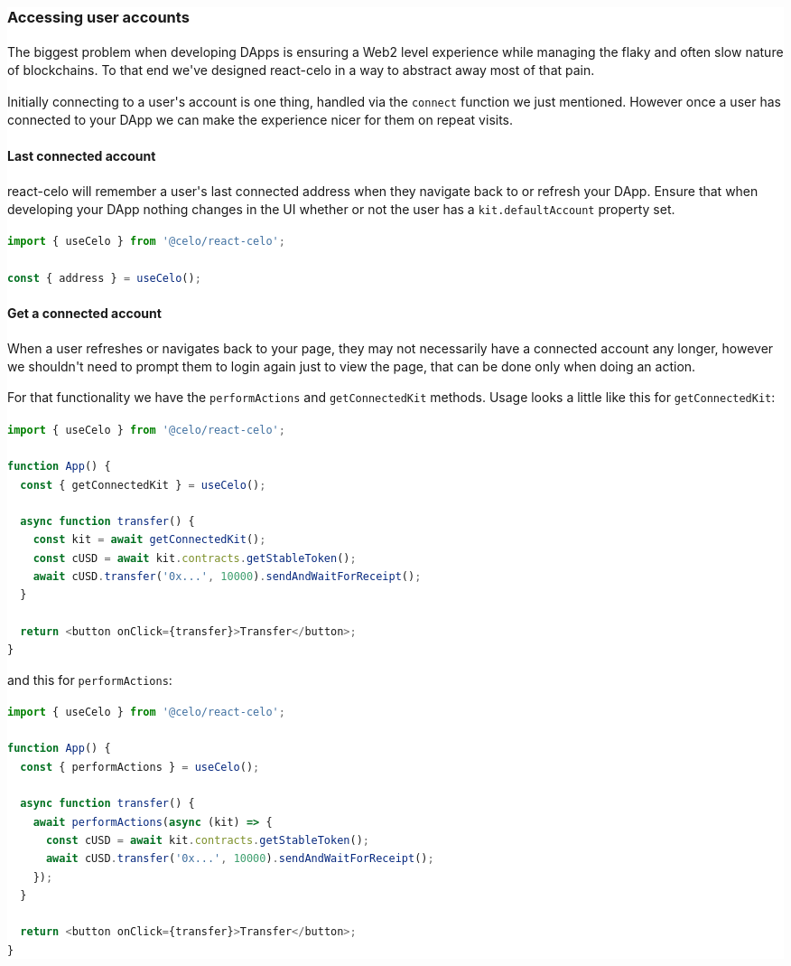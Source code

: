 ```javascript
```

### Accessing user accounts

The biggest problem when developing DApps is ensuring a Web2 level experience while managing the flaky and often slow nature of blockchains. To that end we've designed react-celo in a way to abstract away most of that pain.

Initially connecting to a user's account is one thing, handled via the `connect` function we just mentioned. However once a user has connected to your DApp we can make the experience nicer for them on repeat visits.

#### Last connected account

react-celo will remember a user's last connected address when they navigate back to or refresh your DApp. Ensure that when developing your DApp nothing changes in the UI whether or not the user has a `kit.defaultAccount` property set.

```javascript
import { useCelo } from '@celo/react-celo';

const { address } = useCelo();
```

#### Get a connected account

When a user refreshes or navigates back to your page, they may not necessarily have a connected account any longer, however we shouldn't need to prompt them to login again just to view the page, that can be done only when doing an action.

For that functionality we have the `performActions` and `getConnectedKit` methods. Usage looks a little like this for `getConnectedKit`:

```javascript
import { useCelo } from '@celo/react-celo';

function App() {
  const { getConnectedKit } = useCelo();

  async function transfer() {
    const kit = await getConnectedKit();
    const cUSD = await kit.contracts.getStableToken();
    await cUSD.transfer('0x...', 10000).sendAndWaitForReceipt();
  }

  return <button onClick={transfer}>Transfer</button>;
}
```

and this for `performActions`:

```javascript
import { useCelo } from '@celo/react-celo';

function App() {
  const { performActions } = useCelo();

  async function transfer() {
    await performActions(async (kit) => {
      const cUSD = await kit.contracts.getStableToken();
      await cUSD.transfer('0x...', 10000).sendAndWaitForReceipt();
    });
  }

  return <button onClick={transfer}>Transfer</button>;
}
```
